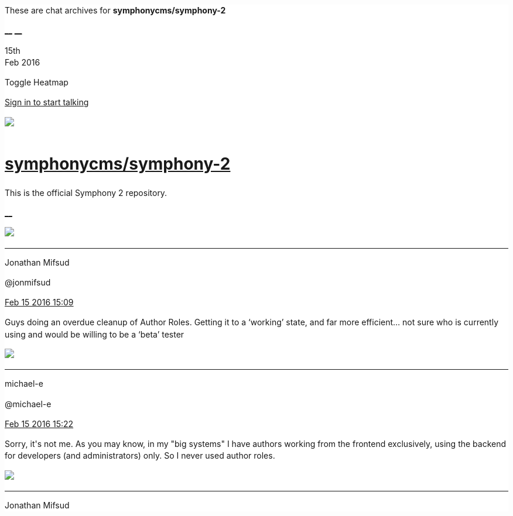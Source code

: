 These are chat archives for **symphonycms/symphony-2**

[__](/symphonycms/symphony-2/archives/2016/02/16)
[__](/symphonycms/symphony-2/archives/2016/02/14)

15th  
Feb 2016

Toggle Heatmap

[Sign in to start talking](/login?action=login&button=archive-login)

![](https://avatars-02.gitter.im/group/iv/3/57542c45c43b8c601977197e?s=48)

#  [symphonycms/symphony-2](/symphonycms/symphony-2)

This is the official Symphony 2 repository.

[ __ ](/orgs/symphonycms/rooms "More symphonycms rooms" )

![](https://avatars1.githubusercontent.com/u/859775?v=3&s=30)

__ __

Jonathan Mifsud

@jonmifsud

[Feb 15 2016
15:09](https://gitter.im/symphonycms/symphony-2?at=56c1ea31bc5dee6c042566c1 ""
)

Guys doing an overdue cleanup of Author Roles. Getting it to a ‘working’
state, and far more efficient… not sure who is currently using and would be
willing to be a ‘beta’ tester

![](https://avatars2.githubusercontent.com/u/40072?v=3&s=30)

__ __

michael-e

@michael-e

[Feb 15 2016
15:22](https://gitter.im/symphonycms/symphony-2?at=56c1ed2ffa79226456fa7d8a ""
)

Sorry, it's not me. As you may know, in my "big systems" I have authors
working from the frontend exclusively, using the backend for developers (and
administrators) only. So I never used author roles.

![](https://avatars1.githubusercontent.com/u/859775?v=3&s=30)

__ __

Jonathan Mifsud
